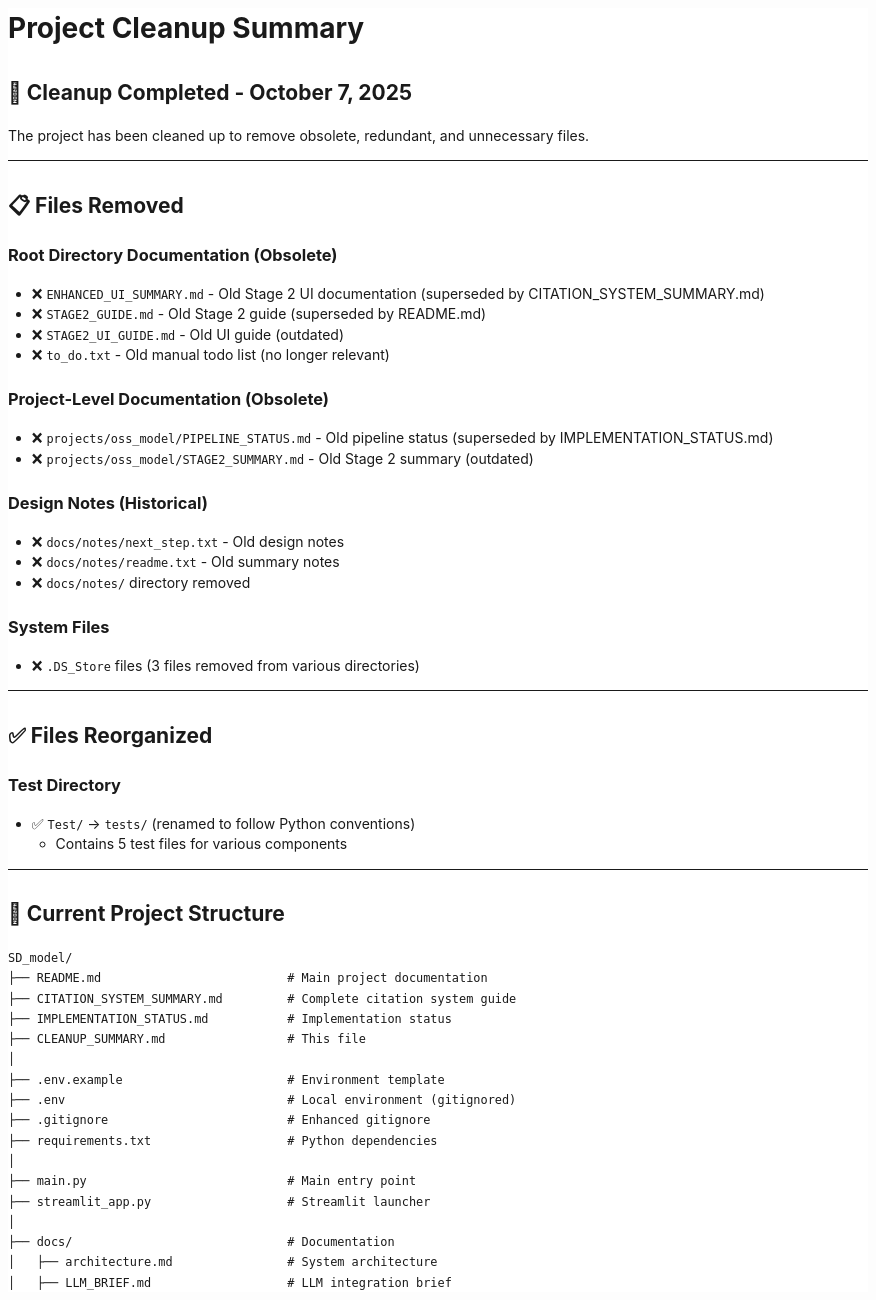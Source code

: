 # Project Cleanup Summary

## 🧹 Cleanup Completed - October 7, 2025

The project has been cleaned up to remove obsolete, redundant, and unnecessary files.

---

## 📋 Files Removed

### Root Directory Documentation (Obsolete)
- ❌ `ENHANCED_UI_SUMMARY.md` - Old Stage 2 UI documentation (superseded by CITATION_SYSTEM_SUMMARY.md)
- ❌ `STAGE2_GUIDE.md` - Old Stage 2 guide (superseded by README.md)
- ❌ `STAGE2_UI_GUIDE.md` - Old UI guide (outdated)
- ❌ `to_do.txt` - Old manual todo list (no longer relevant)

### Project-Level Documentation (Obsolete)
- ❌ `projects/oss_model/PIPELINE_STATUS.md` - Old pipeline status (superseded by IMPLEMENTATION_STATUS.md)
- ❌ `projects/oss_model/STAGE2_SUMMARY.md` - Old Stage 2 summary (outdated)

### Design Notes (Historical)
- ❌ `docs/notes/next_step.txt` - Old design notes
- ❌ `docs/notes/readme.txt` - Old summary notes
- ❌ `docs/notes/` directory removed

### System Files
- ❌ `.DS_Store` files (3 files removed from various directories)

---

## ✅ Files Reorganized

### Test Directory
- ✅ `Test/` → `tests/` (renamed to follow Python conventions)
  - Contains 5 test files for various components

---

## 📁 Current Project Structure

```
SD_model/
├── README.md                          # Main project documentation
├── CITATION_SYSTEM_SUMMARY.md         # Complete citation system guide
├── IMPLEMENTATION_STATUS.md           # Implementation status
├── CLEANUP_SUMMARY.md                 # This file
│
├── .env.example                       # Environment template
├── .env                               # Local environment (gitignored)
├── .gitignore                         # Enhanced gitignore
├── requirements.txt                   # Python dependencies
│
├── main.py                            # Main entry point
├── streamlit_app.py                   # Streamlit launcher
│
├── docs/                              # Documentation
│   ├── architecture.md                # System architecture
│   ├── LLM_BRIEF.md                   # LLM integration brief
```